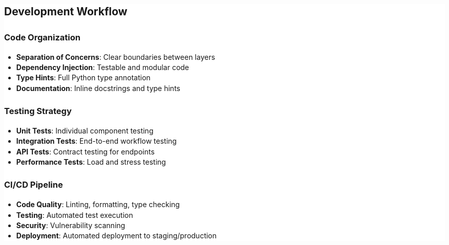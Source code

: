 ## Development Workflow

### Code Organization
- **Separation of Concerns**: Clear boundaries between layers
- **Dependency Injection**: Testable and modular code
- **Type Hints**: Full Python type annotation
- **Documentation**: Inline docstrings and type hints

### Testing Strategy
- **Unit Tests**: Individual component testing
- **Integration Tests**: End-to-end workflow testing
- **API Tests**: Contract testing for endpoints
- **Performance Tests**: Load and stress testing

### CI/CD Pipeline
- **Code Quality**: Linting, formatting, type checking
- **Testing**: Automated test execution
- **Security**: Vulnerability scanning
- **Deployment**: Automated deployment to staging/production


